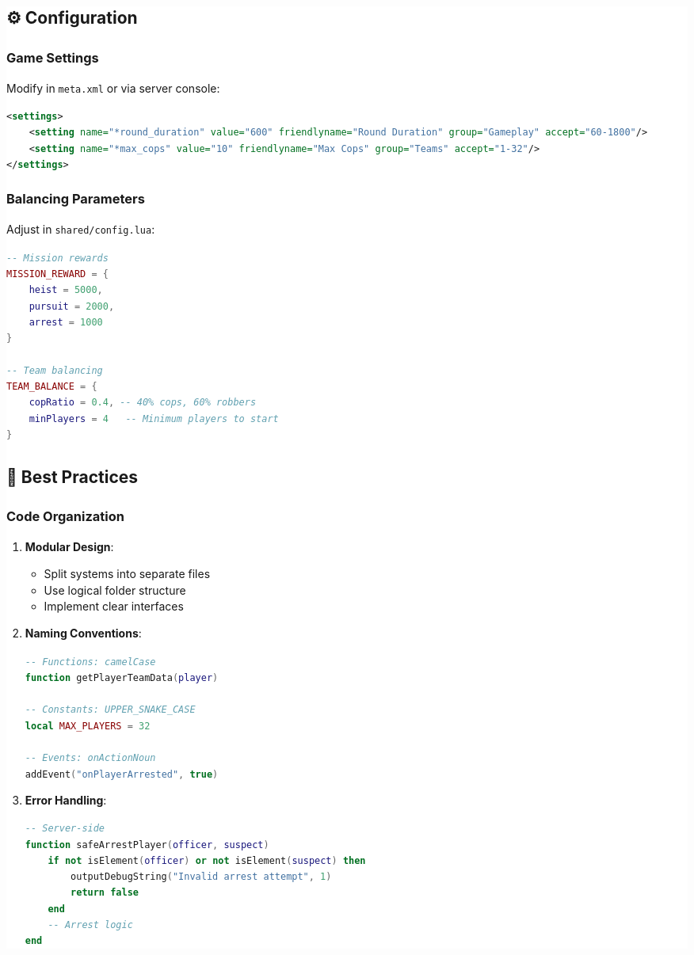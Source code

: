 ## ⚙️ Configuration

### Game Settings
Modify in `meta.xml` or via server console:
```xml
<settings>
    <setting name="*round_duration" value="600" friendlyname="Round Duration" group="Gameplay" accept="60-1800"/>
    <setting name="*max_cops" value="10" friendlyname="Max Cops" group="Teams" accept="1-32"/>
</settings>
```

### Balancing Parameters
Adjust in `shared/config.lua`:
```lua
-- Mission rewards
MISSION_REWARD = {
    heist = 5000,
    pursuit = 2000,
    arrest = 1000
}

-- Team balancing
TEAM_BALANCE = {
    copRatio = 0.4, -- 40% cops, 60% robbers
    minPlayers = 4   -- Minimum players to start
}
```

## 🔧 Best Practices

### Code Organization
1. **Modular Design**:
   - Split systems into separate files
   - Use logical folder structure
   - Implement clear interfaces

2. **Naming Conventions**:
   ```lua
   -- Functions: camelCase
   function getPlayerTeamData(player)
   
   -- Constants: UPPER_SNAKE_CASE
   local MAX_PLAYERS = 32
   
   -- Events: onActionNoun
   addEvent("onPlayerArrested", true)
   ```

3. **Error Handling**:
   ```lua
   -- Server-side
   function safeArrestPlayer(officer, suspect)
       if not isElement(officer) or not isElement(suspect) then
           outputDebugString("Invalid arrest attempt", 1)
           return false
       end
       -- Arrest logic
   end
   ```
